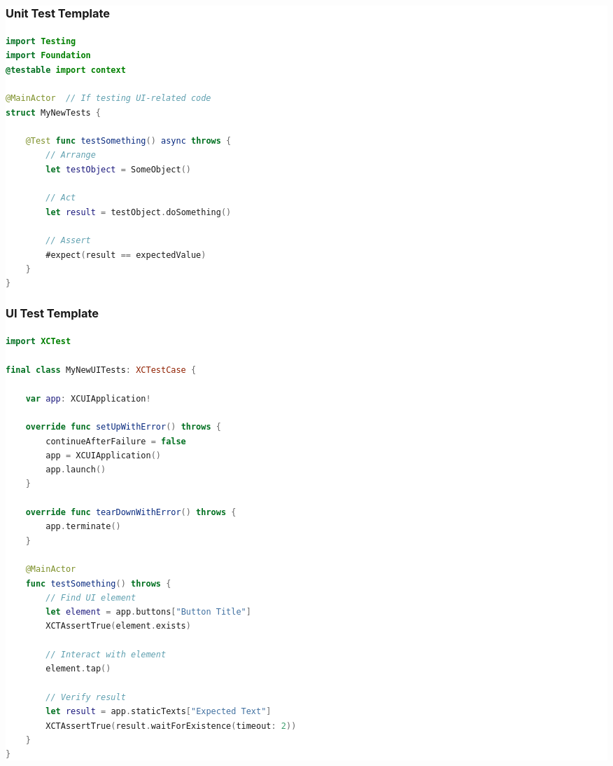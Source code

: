 ### Unit Test Template

```swift
import Testing
import Foundation
@testable import context

@MainActor  // If testing UI-related code
struct MyNewTests {
    
    @Test func testSomething() async throws {
        // Arrange
        let testObject = SomeObject()
        
        // Act
        let result = testObject.doSomething()
        
        // Assert
        #expect(result == expectedValue)
    }
}
```

### UI Test Template

```swift
import XCTest

final class MyNewUITests: XCTestCase {
    
    var app: XCUIApplication!

    override func setUpWithError() throws {
        continueAfterFailure = false
        app = XCUIApplication()
        app.launch()
    }

    override func tearDownWithError() throws {
        app.terminate()
    }
    
    @MainActor
    func testSomething() throws {
        // Find UI element
        let element = app.buttons["Button Title"]
        XCTAssertTrue(element.exists)
        
        // Interact with element
        element.tap()
        
        // Verify result
        let result = app.staticTexts["Expected Text"]
        XCTAssertTrue(result.waitForExistence(timeout: 2))
    }
}
```
